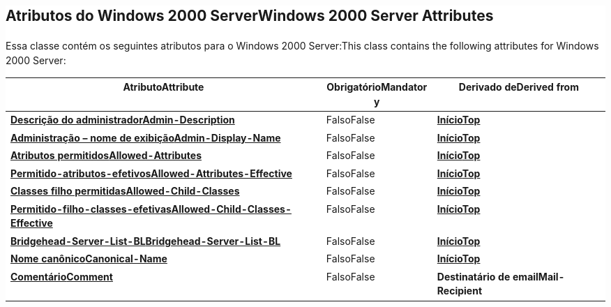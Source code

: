 ## <a name="windows-2000-server-attributes"></a><span data-ttu-id="461ac-150">Atributos do Windows 2000 Server</span><span class="sxs-lookup"><span data-stu-id="461ac-150">Windows 2000 Server Attributes</span></span>

<span data-ttu-id="461ac-151">Essa classe contém os seguintes atributos para o Windows 2000 Server:</span><span class="sxs-lookup"><span data-stu-id="461ac-151">This class contains the following attributes for Windows 2000 Server:</span></span>



| <span data-ttu-id="461ac-152">Atributo</span><span class="sxs-lookup"><span data-stu-id="461ac-152">Attribute</span></span>                                                                 | <span data-ttu-id="461ac-153">Obrigatório</span><span class="sxs-lookup"><span data-stu-id="461ac-153">Mandatory</span></span> | <span data-ttu-id="461ac-154">Derivado de</span><span class="sxs-lookup"><span data-stu-id="461ac-154">Derived from</span></span>                                       |
|---------------------------------------------------------------------------|-----------|----------------------------------------------------|
| [<span data-ttu-id="461ac-155">**Descrição do administrador**</span><span class="sxs-lookup"><span data-stu-id="461ac-155">**Admin-Description**</span></span>](a-admindescription.md)                           | <span data-ttu-id="461ac-156">Falso</span><span class="sxs-lookup"><span data-stu-id="461ac-156">False</span></span>     | [<span data-ttu-id="461ac-157">**Início**</span><span class="sxs-lookup"><span data-stu-id="461ac-157">**Top**</span></span>](c-top.md)<br/>                    |
| [<span data-ttu-id="461ac-158">**Administração – nome de exibição**</span><span class="sxs-lookup"><span data-stu-id="461ac-158">**Admin-Display-Name**</span></span>](a-admindisplayname.md)                          | <span data-ttu-id="461ac-159">Falso</span><span class="sxs-lookup"><span data-stu-id="461ac-159">False</span></span>     | [<span data-ttu-id="461ac-160">**Início**</span><span class="sxs-lookup"><span data-stu-id="461ac-160">**Top**</span></span>](c-top.md)<br/>                    |
| [<span data-ttu-id="461ac-161">**Atributos permitidos**</span><span class="sxs-lookup"><span data-stu-id="461ac-161">**Allowed-Attributes**</span></span>](a-allowedattributes.md)                         | <span data-ttu-id="461ac-162">Falso</span><span class="sxs-lookup"><span data-stu-id="461ac-162">False</span></span>     | [<span data-ttu-id="461ac-163">**Início**</span><span class="sxs-lookup"><span data-stu-id="461ac-163">**Top**</span></span>](c-top.md)<br/>                    |
| [<span data-ttu-id="461ac-164">**Permitido-atributos-efetivos**</span><span class="sxs-lookup"><span data-stu-id="461ac-164">**Allowed-Attributes-Effective**</span></span>](a-allowedattributeseffective.md)      | <span data-ttu-id="461ac-165">Falso</span><span class="sxs-lookup"><span data-stu-id="461ac-165">False</span></span>     | [<span data-ttu-id="461ac-166">**Início**</span><span class="sxs-lookup"><span data-stu-id="461ac-166">**Top**</span></span>](c-top.md)<br/>                    |
| [<span data-ttu-id="461ac-167">**Classes filho permitidas**</span><span class="sxs-lookup"><span data-stu-id="461ac-167">**Allowed-Child-Classes**</span></span>](a-allowedchildclasses.md)                    | <span data-ttu-id="461ac-168">Falso</span><span class="sxs-lookup"><span data-stu-id="461ac-168">False</span></span>     | [<span data-ttu-id="461ac-169">**Início**</span><span class="sxs-lookup"><span data-stu-id="461ac-169">**Top**</span></span>](c-top.md)<br/>                    |
| [<span data-ttu-id="461ac-170">**Permitido-filho-classes-efetivas**</span><span class="sxs-lookup"><span data-stu-id="461ac-170">**Allowed-Child-Classes-Effective**</span></span>](a-allowedchildclasseseffective.md) | <span data-ttu-id="461ac-171">Falso</span><span class="sxs-lookup"><span data-stu-id="461ac-171">False</span></span>     | [<span data-ttu-id="461ac-172">**Início**</span><span class="sxs-lookup"><span data-stu-id="461ac-172">**Top**</span></span>](c-top.md)<br/>                    |
| [<span data-ttu-id="461ac-173">**Bridgehead-Server-List-BL**</span><span class="sxs-lookup"><span data-stu-id="461ac-173">**Bridgehead-Server-List-BL**</span></span>](a-bridgeheadserverlistbl.md)             | <span data-ttu-id="461ac-174">Falso</span><span class="sxs-lookup"><span data-stu-id="461ac-174">False</span></span>     | [<span data-ttu-id="461ac-175">**Início**</span><span class="sxs-lookup"><span data-stu-id="461ac-175">**Top**</span></span>](c-top.md)<br/>                    |
| [<span data-ttu-id="461ac-176">**Nome canônico**</span><span class="sxs-lookup"><span data-stu-id="461ac-176">**Canonical-Name**</span></span>](a-canonicalname.md)                                 | <span data-ttu-id="461ac-177">Falso</span><span class="sxs-lookup"><span data-stu-id="461ac-177">False</span></span>     | [<span data-ttu-id="461ac-178">**Início**</span><span class="sxs-lookup"><span data-stu-id="461ac-178">**Top**</span></span>](c-top.md)<br/>                    |
| [<span data-ttu-id="461ac-179">**Comentário**</span><span class="sxs-lookup"><span data-stu-id="461ac-179">**Comment**</span></span>](a-info.md)                                                 | <span data-ttu-id="461ac-180">Falso</span><span class="sxs-lookup"><span data-stu-id="461ac-180">False</span></span>     | <span data-ttu-id="461ac-181">**Destinatário de email**</span><span class="sxs-lookup"><span data-stu-id="461ac-181">**Mail-Recipient**</span></span>                                 |